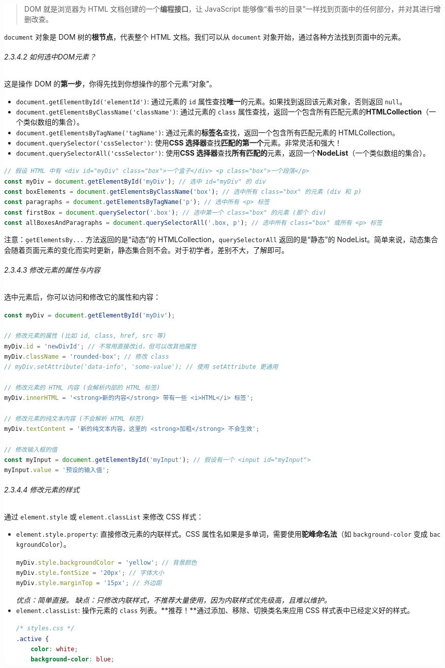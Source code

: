 > DOM 就是浏览器为 HTML 文档创建的一个**编程接口**，让 JavaScript 能够像“看书的目录”一样找到页面中的任何部分，并对其进行增删改查。

`document` 对象是 DOM 树的**根节点**，代表整个 HTML 文档。我们可以从 `document` 对象开始，通过各种方法找到页面中的元素。

###### 2.3.4.2 如何选中DOM元素？

这是操作 DOM 的**第一步**，你得先找到你想操作的那个元素“对象”。

*   `document.getElementById('elementId')`: 通过元素的 `id` 属性查找**唯一**的元素。如果找到返回该元素对象，否则返回 `null`。
*   `document.getElementsByClassName('className')`: 通过元素的 `class` 属性查找，返回一个包含所有匹配元素的**HTMLCollection**（一个类似数组的集合）。
*   `document.getElementsByTagName('tagName')`: 通过元素的**标签名**查找，返回一个包含所有匹配元素的 HTMLCollection。
*   `document.querySelector('cssSelector')`: 使用**CSS 选择器**查找**匹配的第一个**元素。非常灵活和强大！
*   `document.querySelectorAll('cssSelector')`: 使用**CSS 选择器**查找**所有匹配的**元素，返回一个**NodeList**（一个类似数组的集合）。

```javascript
// 假设 HTML 中有 <div id="myDiv" class="box">一个盒子</div> <p class="box">一个段落</p>
const myDiv = document.getElementById('myDiv'); // 选中 id="myDiv" 的 div
const boxElements = document.getElementsByClassName('box'); // 选中所有 class="box" 的元素 (div 和 p)
const paragraphs = document.getElementsByTagName('p'); // 选中所有 <p> 标签
const firstBox = document.querySelector('.box'); // 选中第一个 class="box" 的元素 (那个 div)
const allBoxesAndParagraphs = document.querySelectorAll('.box, p'); // 选中所有 class="box" 或所有 <p> 标签
```
注意：`getElementsBy...` 方法返回的是“动态”的 HTMLCollection，`querySelectorAll` 返回的是“静态”的 NodeList。简单来说，动态集合会随着页面元素的变化而实时更新，静态集合则不会。对于初学者，差别不大，了解即可。

###### 2.3.4.3 修改元素的属性与内容

选中元素后，你可以访问和修改它的属性和内容：

```javascript
const myDiv = document.getElementById('myDiv');

// 修改元素的属性 (比如 id, class, href, src 等)
myDiv.id = 'newDivId'; // 不常用直接改id，但可以改其他属性
myDiv.className = 'rounded-box'; // 修改 class
// myDiv.setAttribute('data-info', 'some-value'); // 使用 setAttribute 更通用

// 修改元素的 HTML 内容 (会解析内部的 HTML 标签)
myDiv.innerHTML = '<strong>新的内容</strong> 带有一些 <i>HTML</i> 标签';

// 修改元素的纯文本内容 (不会解析 HTML 标签)
myDiv.textContent = '新的纯文本内容，这里的 <strong>加粗</strong> 不会生效';

// 修改输入框的值
const myInput = document.getElementById('myInput'); // 假设有一个 <input id="myInput">
myInput.value = '预设的输入值';
```

###### 2.3.4.4 修改元素的样式

通过 `element.style` 或 `element.classList` 来修改 CSS 样式：

*   `element.style.property`: 直接修改元素的内联样式。CSS 属性名如果是多单词，需要使用**驼峰命名法**（如 `background-color` 变成 `backgroundColor`）。
    ```javascript
    myDiv.style.backgroundColor = 'yellow'; // 背景颜色
    myDiv.style.fontSize = '20px'; // 字体大小
    myDiv.style.marginTop = '15px'; // 外边距
    ```
    *优点：简单直接。*
    *缺点：只修改内联样式，不推荐大量使用，因为内联样式优先级高，且难以维护。*
*   `element.classList`: 操作元素的 `class` 列表。**推荐！**通过添加、移除、切换类名来应用 CSS 样式表中已经定义好的样式。
    ```css
    /* styles.css */
    .active {
        color: white;
        background-color: blue;